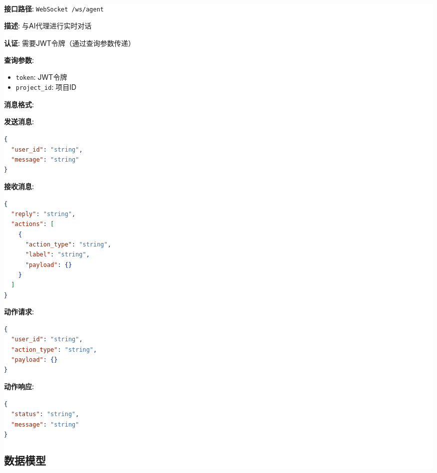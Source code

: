 **接口路径**: `WebSocket /ws/agent`

**描述**: 与AI代理进行实时对话

**认证**: 需要JWT令牌（通过查询参数传递）

**查询参数**:

- `token`: JWT令牌
- `project_id`: 项目ID

**消息格式**:

**发送消息**:

```json
{
  "user_id": "string",
  "message": "string"
}
```

**接收消息**:

```json
{
  "reply": "string",
  "actions": [
    {
      "action_type": "string",
      "label": "string",
      "payload": {}
    }
  ]
}
```

**动作请求**:

```json
{
  "user_id": "string",
  "action_type": "string",
  "payload": {}
}
```

**动作响应**:

```json
{
  "status": "string",
  "message": "string"
}
```

## 数据模型
